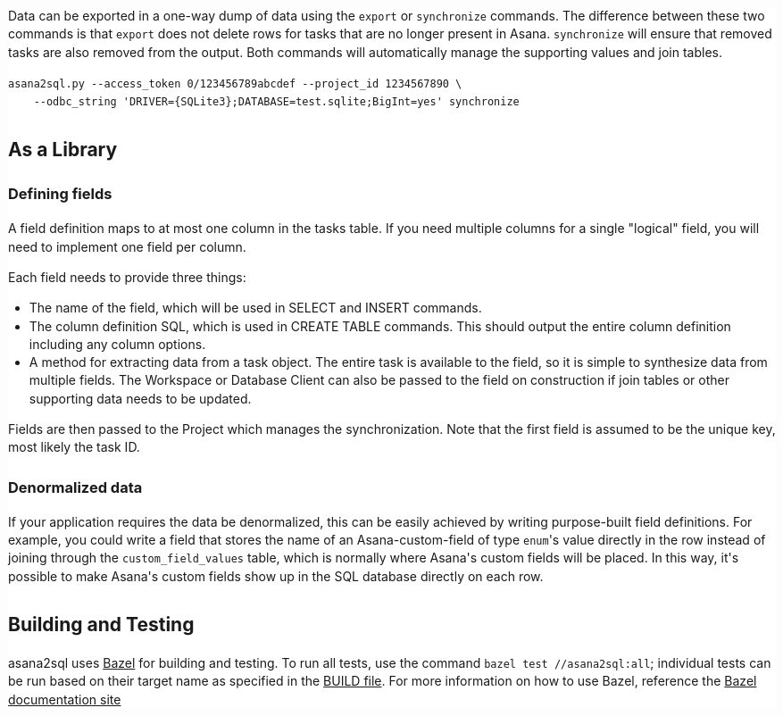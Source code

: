 Data can be exported in a one-way dump of data using the `export` or
`synchronize` commands.  The difference between these two commands is that
`export` does not delete rows for tasks that are no longer present in Asana.
`synchronize` will ensure that removed tasks are also removed from the output.
Both commands will automatically manage the supporting values and join tables.

```
asana2sql.py --access_token 0/123456789abcdef --project_id 1234567890 \
    --odbc_string 'DRIVER={SQLite3};DATABASE=test.sqlite;BigInt=yes' synchronize
```

## As a Library

### Defining fields

A field definition maps to at most one column in the tasks table.  If you need
multiple columns for a single "logical" field, you will need to implement one
field per column.

Each field needs to provide three things:

* The name of the field, which will be used in SELECT and INSERT commands.
* The column definition SQL, which is used in CREATE TABLE commands.  This
  should output the entire column definition including any column options.
* A method for extracting data from a task object.  The entire task is available
  to the field, so it is simple to synthesize data from multiple fields.  The
  Workspace or Database Client can also be passed to the field on construction
  if join tables or other supporting data needs to be updated.

Fields are then passed to the Project which manages the synchronization.  Note
that the first field is assumed to be the unique key, most likely the task ID.

### Denormalized data

If your application requires the data be denormalized, this can be easily
achieved by writing purpose-built field definitions.  For example, you could
write a field that stores the name of an Asana-custom-field of type `enum`'s
value directly in the row instead of joining through the `custom_field_values`
table, which is normally where Asana's custom fields will be placed. In this
way, it's possible to make Asana's custom fields show up in the SQL database
directly on each row.

## Building and Testing

asana2sql uses [Bazel](http://www.bazel.io/) for building and testing. To run
all tests, use the command `bazel test //asana2sql:all`; individual tests can be
run based on their target name as specified in the [BUILD
file](https://github.com/Asana/asana2sql/blob/master/asana2sql/BUILD). For more
information on how to use Bazel, reference the [Bazel documentation
site](http://www.bazel.io/docs/install.html)
